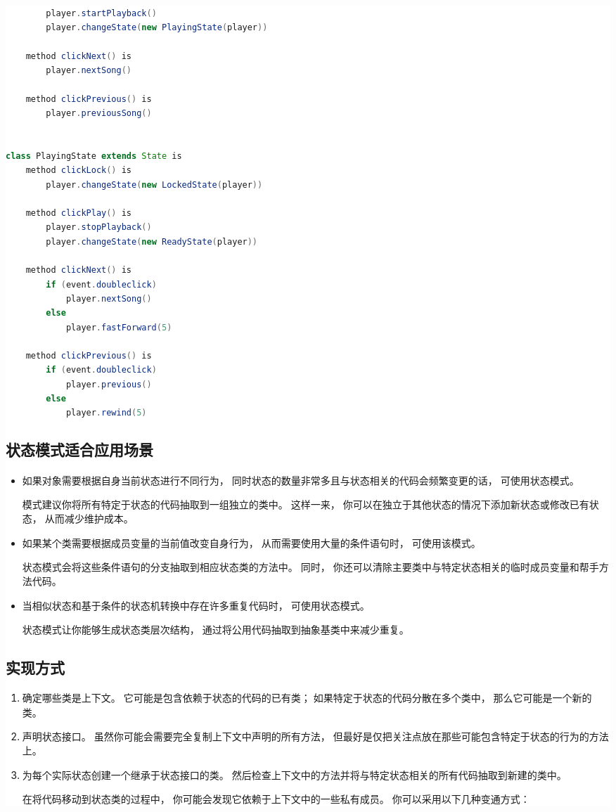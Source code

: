 ```java
        player.startPlayback()
        player.changeState(new PlayingState(player))

    method clickNext() is
        player.nextSong()

    method clickPrevious() is
        player.previousSong()


class PlayingState extends State is
    method clickLock() is
        player.changeState(new LockedState(player))

    method clickPlay() is
        player.stopPlayback()
        player.changeState(new ReadyState(player))

    method clickNext() is
        if (event.doubleclick)
            player.nextSong()
        else
            player.fastForward(5)

    method clickPrevious() is
        if (event.doubleclick)
            player.previous()
        else
            player.rewind(5)
```

## 状态模式适合应用场景

- 如果对象需要根据自身当前状态进行不同行为， 同时状态的数量非常多且与状态相关的代码会频繁变更的话， 可使用状态模式。

    模式建议你将所有特定于状态的代码抽取到一组独立的类中。 这样一来， 你可以在独立于其他状态的情况下添加新状态或修改已有状态， 从而减少维护成本。

- 如果某个类需要根据成员变量的当前值改变自身行为， 从而需要使用大量的条件语句时， 可使用该模式。

    状态模式会将这些条件语句的分支抽取到相应状态类的方法中。 同时， 你还可以清除主要类中与特定状态相关的临时成员变量和帮手方法代码。

- 当相似状态和基于条件的状态机转换中存在许多重复代码时， 可使用状态模式。

    状态模式让你能够生成状态类层次结构， 通过将公用代码抽取到抽象基类中来减少重复。

## 实现方式

1. 确定哪些类是上下文。 它可能是包含依赖于状态的代码的已有类； 如果特定于状态的代码分散在多个类中， 那么它可能是一个新的类。

2. 声明状态接口。 虽然你可能会需要完全复制上下文中声明的所有方法， 但最好是仅把关注点放在那些可能包含特定于状态的行为的方法上。

3. 为每个实际状态创建一个继承于状态接口的类。 然后检查上下文中的方法并将与特定状态相关的所有代码抽取到新建的类中。

    在将代码移动到状态类的过程中， 你可能会发现它依赖于上下文中的一些私有成员。 你可以采用以下几种变通方式：
